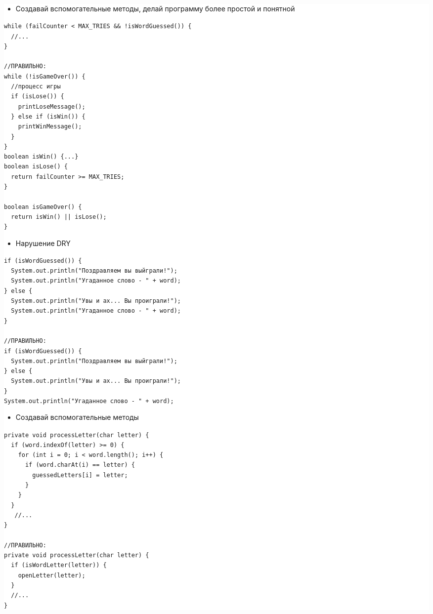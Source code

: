 - Создавай вспомогательные методы, делай программу более простой и понятной 
```
while (failCounter < MAX_TRIES && !isWordGuessed()) {
  //...      
}

//ПРАВИЛЬНО:
while (!isGameOver()) {
  //процесс игры
  if (isLose()) {
    printLoseMessage();
  } else if (isWin()) {
    printWinMessage();
  }
}
boolean isWin() {...}
boolean isLose() {
  return failCounter >= MAX_TRIES;  
}

boolean isGameOver() {
  return isWin() || isLose();  
}
```

- Нарушение DRY
```
if (isWordGuessed()) {
  System.out.println("Поздравляем вы выйграли!");
  System.out.println("Угаданное слово - " + word);
} else {
  System.out.println("Увы и ах... Вы проиграли!");
  System.out.println("Угаданное слово - " + word);
}

//ПРАВИЛЬНО:
if (isWordGuessed()) {
  System.out.println("Поздравляем вы выйграли!"); 
} else {
  System.out.println("Увы и ах... Вы проиграли!");
}
System.out.println("Угаданное слово - " + word);
```

- Создавай вспомогательные методы
```
private void processLetter(char letter) {
  if (word.indexOf(letter) >= 0) {
    for (int i = 0; i < word.length(); i++) {
      if (word.charAt(i) == letter) {
        guessedLetters[i] = letter;
      }
    }
  }
   //...
}

//ПРАВИЛЬНО:
private void processLetter(char letter) {
  if (isWordLetter(letter)) {
    openLetter(letter);
  }
  //...
}
```

